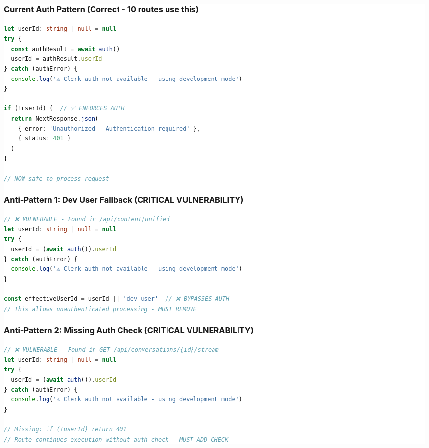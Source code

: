 ### Current Auth Pattern (Correct - 10 routes use this)

```typescript
let userId: string | null = null
try {
  const authResult = await auth()
  userId = authResult.userId
} catch (authError) {
  console.log('⚠️ Clerk auth not available - using development mode')
}

if (!userId) {  // ✅ ENFORCES AUTH
  return NextResponse.json(
    { error: 'Unauthorized - Authentication required' },
    { status: 401 }
  )
}

// NOW safe to process request
```

### Anti-Pattern 1: Dev User Fallback (CRITICAL VULNERABILITY)

```typescript
// ❌ VULNERABLE - Found in /api/content/unified
let userId: string | null = null
try {
  userId = (await auth()).userId
} catch (authError) {
  console.log('⚠️ Clerk auth not available - using development mode')
}

const effectiveUserId = userId || 'dev-user'  // ❌ BYPASSES AUTH
// This allows unauthenticated processing - MUST REMOVE
```

### Anti-Pattern 2: Missing Auth Check (CRITICAL VULNERABILITY)

```typescript
// ❌ VULNERABLE - Found in GET /api/conversations/{id}/stream
let userId: string | null = null
try {
  userId = (await auth()).userId
} catch (authError) {
  console.log('⚠️ Clerk auth not available - using development mode')
}

// Missing: if (!userId) return 401
// Route continues execution without auth check - MUST ADD CHECK
```
